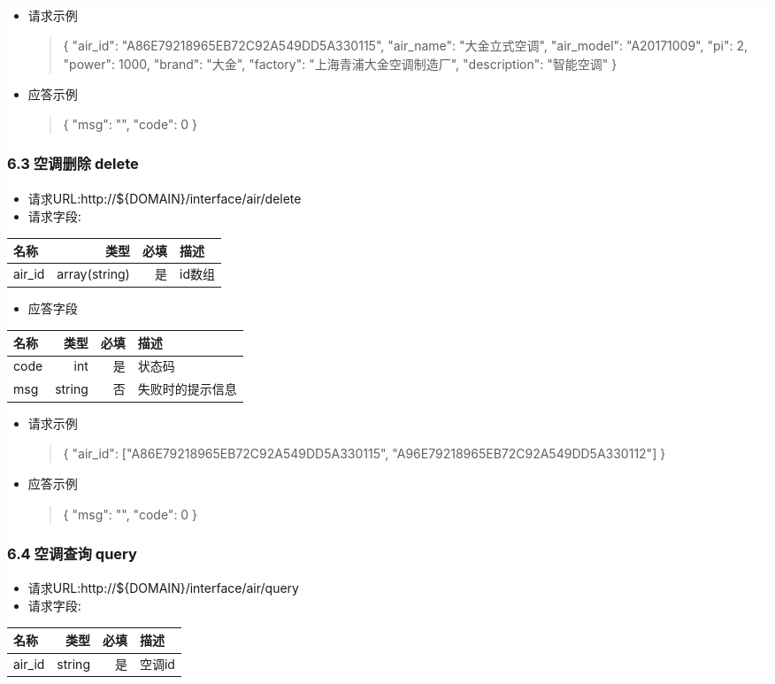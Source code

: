 
* 请求示例
   >{
       "air_id": "A86E79218965EB72C92A549DD5A330115",
	   "air_name": "大金立式空调",
	   "air_model": "A20171009",
	   "pi": 2,
	   "power": 1000,
	   "brand": "大金",
	   "factory": "上海青浦大金空调制造厂",
	   "description": "智能空调"
	}

* 应答示例
  >{
	   "msg": "",
	   "code": 0
   }

### 6.3 空调删除 delete <a name="air_delete"/>
* 请求URL:http://${DOMAIN}/interface/air/delete
* 请求字段:

| 名称  | 类型 | 必填 | 描述 |
| :--------| ----:| ----:| :--- |
| air_id |  array(string)  | 是 | id数组 |

* 应答字段

| 名称  | 类型 | 必填 | 描述 |
| :--------| ----:| ----:| :--- |
| code |  int  | 是 | 状态码 |
| msg |  string  | 否 | 失败时的提示信息 |


* 请求示例
   >{
       "air_id": ["A86E79218965EB72C92A549DD5A330115", "A96E79218965EB72C92A549DD5A330112"]
	}

* 应答示例
  >{
	   "msg": "",
	   "code": 0
   }
   
### 6.4 空调查询 query <a name="air_query"/>
* 请求URL:http://${DOMAIN}/interface/air/query
* 请求字段:

| 名称  | 类型 | 必填 | 描述 |
| :--------| ----:| ----:| :--- |
| air_id |  string  | 是 | 空调id |
